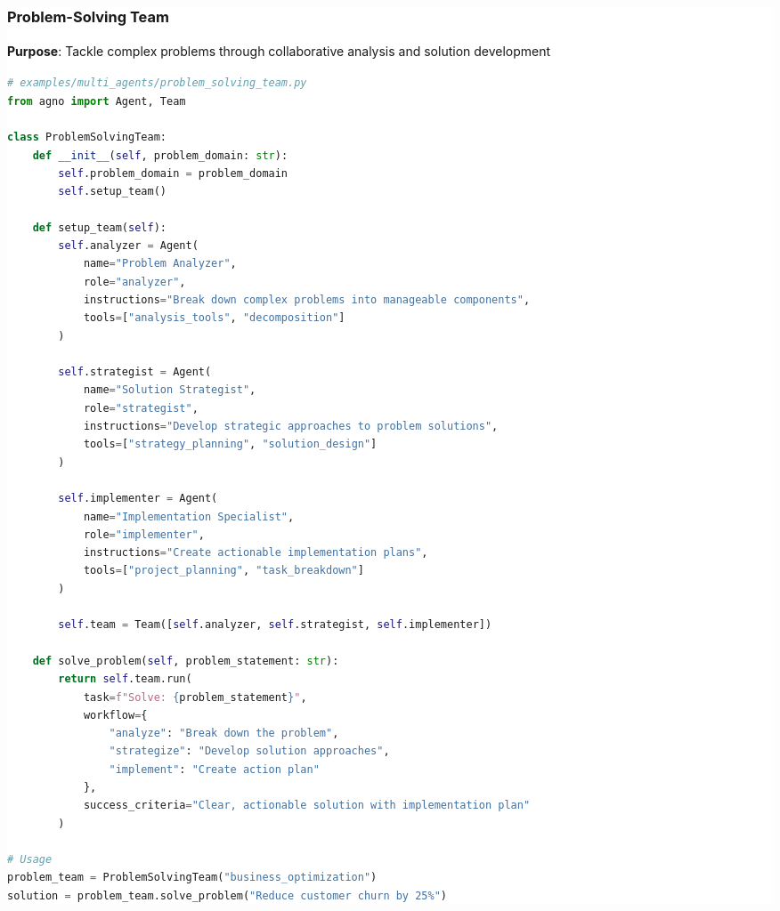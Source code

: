 ### Problem-Solving Team

**Purpose**: Tackle complex problems through collaborative analysis and solution development

```python  
# examples/multi_agents/problem_solving_team.py
from agno import Agent, Team

class ProblemSolvingTeam:
    def __init__(self, problem_domain: str):
        self.problem_domain = problem_domain
        self.setup_team()
    
    def setup_team(self):
        self.analyzer = Agent(
            name="Problem Analyzer",
            role="analyzer",
            instructions="Break down complex problems into manageable components",
            tools=["analysis_tools", "decomposition"]
        )
        
        self.strategist = Agent(
            name="Solution Strategist", 
            role="strategist",
            instructions="Develop strategic approaches to problem solutions",
            tools=["strategy_planning", "solution_design"]
        )
        
        self.implementer = Agent(
            name="Implementation Specialist",
            role="implementer",
            instructions="Create actionable implementation plans",
            tools=["project_planning", "task_breakdown"]
        )
        
        self.team = Team([self.analyzer, self.strategist, self.implementer])
    
    def solve_problem(self, problem_statement: str):
        return self.team.run(
            task=f"Solve: {problem_statement}",
            workflow={
                "analyze": "Break down the problem",
                "strategize": "Develop solution approaches", 
                "implement": "Create action plan"
            },
            success_criteria="Clear, actionable solution with implementation plan"
        )

# Usage  
problem_team = ProblemSolvingTeam("business_optimization")
solution = problem_team.solve_problem("Reduce customer churn by 25%")
```
